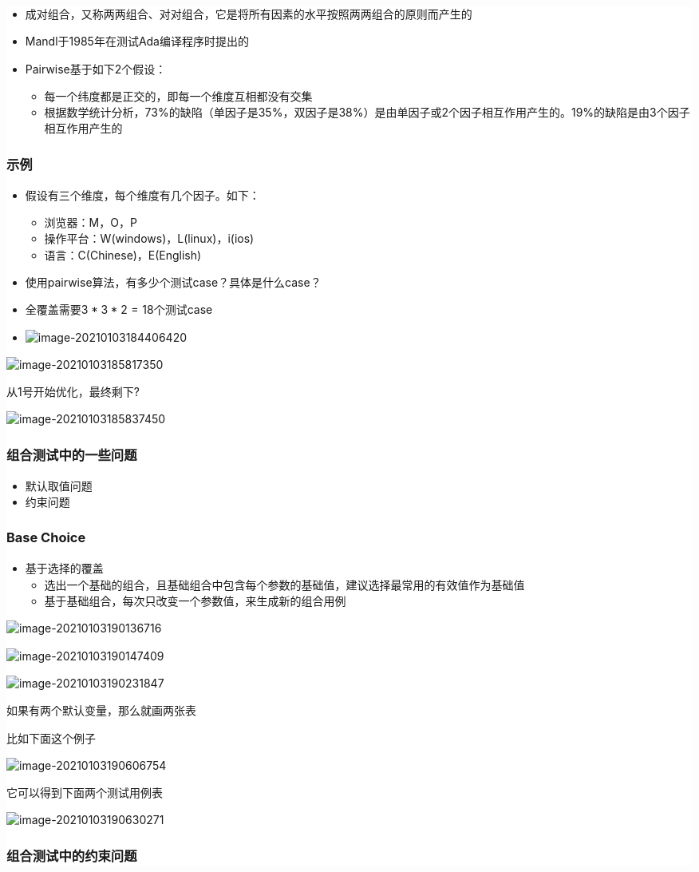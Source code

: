 - 成对组合，又称两两组合、对对组合，它是将所有因素的水平按照两两组合的原则而产生的
- Mandl于1985年在测试Ada编译程序时提出的

- Pairwise基于如下2个假设：
  - 每一个纬度都是正交的，即每一个维度互相都没有交集
  - 根据数学统计分析，73%的缺陷（单因子是35%，双因子是38%）是由单因子或2个因子相互作用产生的。19%的缺陷是由3个因子相互作用产生的

### 示例

- 假设有三个维度，每个维度有几个因子。如下：
  - 浏览器：M，O，P
  - 操作平台：W(windows)，L(linux)，i(ios)
  - 语言：C(Chinese)，E(English)

- 使用pairwise算法，有多少个测试case？具体是什么case？

- 全覆盖需要$3*3*2=18$个测试case

- ![image-20210103184406420](C:\Users\why19991031\AppData\Roaming\Typora\typora-user-images\image-20210103184406420.png)

![image-20210103185817350](C:\Users\why19991031\AppData\Roaming\Typora\typora-user-images\image-20210103185817350.png)

从1号开始优化，最终剩下?

![image-20210103185837450](C:\Users\why19991031\AppData\Roaming\Typora\typora-user-images\image-20210103185837450.png)

### 组合测试中的一些问题

- 默认取值问题
- 约束问题

### Base Choice

- 基于选择的覆盖
  - 选出一个基础的组合，且基础组合中包含每个参数的基础值，建议选择最常用的有效值作为基础值
  - 基于基础组合，每次只改变一个参数值，来生成新的组合用例

![image-20210103190136716](C:\Users\why19991031\AppData\Roaming\Typora\typora-user-images\image-20210103190136716.png)

![image-20210103190147409](C:\Users\why19991031\AppData\Roaming\Typora\typora-user-images\image-20210103190147409.png)

![image-20210103190231847](C:\Users\why19991031\AppData\Roaming\Typora\typora-user-images\image-20210103190231847.png)

如果有两个默认变量，那么就画两张表

比如下面这个例子

![image-20210103190606754](C:\Users\why19991031\AppData\Roaming\Typora\typora-user-images\image-20210103190606754.png)

它可以得到下面两个测试用例表

![image-20210103190630271](C:\Users\why19991031\AppData\Roaming\Typora\typora-user-images\image-20210103190630271.png)

### 组合测试中的约束问题
